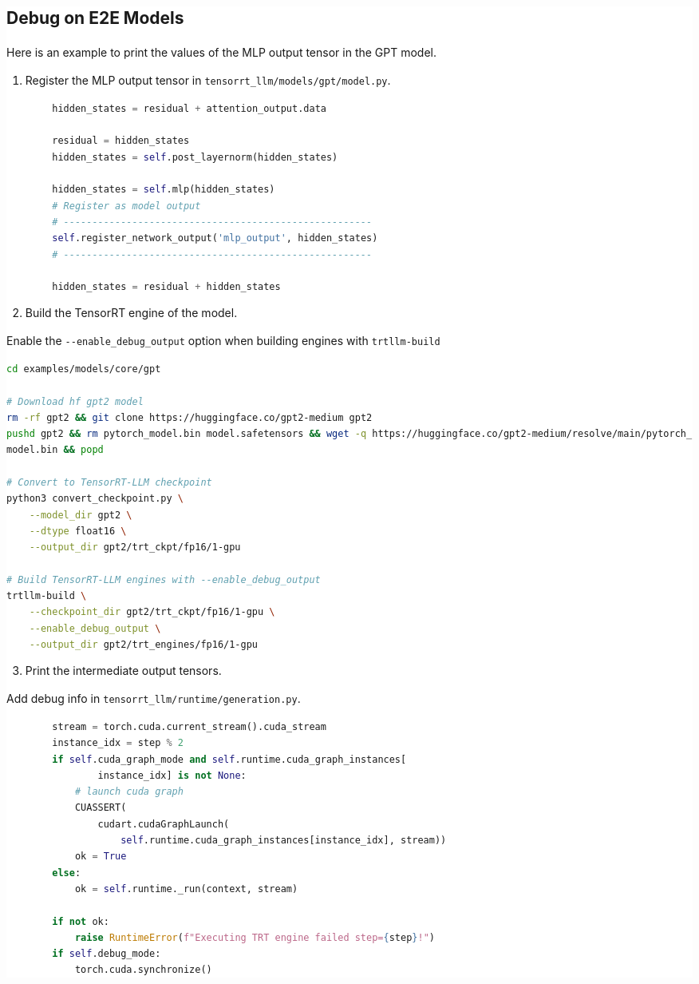 ## Debug on E2E Models

Here is an example to print the values of the MLP output tensor in the GPT model.

1. Register the MLP output tensor in `tensorrt_llm/models/gpt/model.py`.

```python
        hidden_states = residual + attention_output.data

        residual = hidden_states
        hidden_states = self.post_layernorm(hidden_states)

        hidden_states = self.mlp(hidden_states)
        # Register as model output
        # ------------------------------------------------------
        self.register_network_output('mlp_output', hidden_states)
        # ------------------------------------------------------

        hidden_states = residual + hidden_states
```

2. Build the TensorRT engine of the model.

Enable the `--enable_debug_output` option when building engines with `trtllm-build`

```bash
cd examples/models/core/gpt

# Download hf gpt2 model
rm -rf gpt2 && git clone https://huggingface.co/gpt2-medium gpt2
pushd gpt2 && rm pytorch_model.bin model.safetensors && wget -q https://huggingface.co/gpt2-medium/resolve/main/pytorch_model.bin && popd

# Convert to TensorRT-LLM checkpoint
python3 convert_checkpoint.py \
    --model_dir gpt2 \
    --dtype float16 \
    --output_dir gpt2/trt_ckpt/fp16/1-gpu

# Build TensorRT-LLM engines with --enable_debug_output
trtllm-build \
    --checkpoint_dir gpt2/trt_ckpt/fp16/1-gpu \
    --enable_debug_output \
    --output_dir gpt2/trt_engines/fp16/1-gpu
```

3. Print the intermediate output tensors.

Add debug info in `tensorrt_llm/runtime/generation.py`.

```python
        stream = torch.cuda.current_stream().cuda_stream
        instance_idx = step % 2
        if self.cuda_graph_mode and self.runtime.cuda_graph_instances[
                instance_idx] is not None:
            # launch cuda graph
            CUASSERT(
                cudart.cudaGraphLaunch(
                    self.runtime.cuda_graph_instances[instance_idx], stream))
            ok = True
        else:
            ok = self.runtime._run(context, stream)

        if not ok:
            raise RuntimeError(f"Executing TRT engine failed step={step}!")
        if self.debug_mode:
            torch.cuda.synchronize()
```